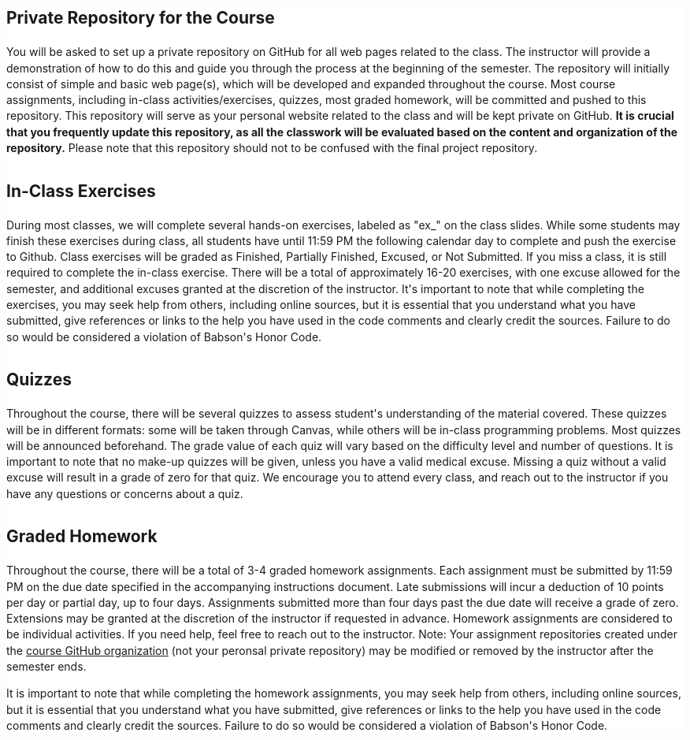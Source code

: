 ## Private Repository for the Course

You will be asked to set up a private repository on GitHub for all web pages related to the class. The instructor will provide a demonstration of how to do this and guide you through the process at the beginning of the semester. The repository will initially consist of simple and basic web page(s), which will be developed and expanded throughout the course. Most course assignments, including in-class activities/exercises, quizzes, most graded homework, will be committed and pushed to this repository. This repository will serve as your personal website related to the class and will be kept private on GitHub. **It is crucial that you frequently update this repository, as all the classwork will be evaluated based on the content and organization of the repository.** Please note that this repository should not to be confused with the final project repository.

## In-Class Exercises

During most classes, we will complete several hands-on exercises, labeled as "ex_" on the class slides. While some students may finish these exercises during class, all students have until 11:59 PM the following calendar day to complete and push the exercise to Github. Class exercises will be graded as Finished, Partially Finished, Excused, or Not Submitted. If you miss a class, it is still required to complete the in-class exercise. There will be a total of approximately 16-20 exercises, with one excuse allowed for the semester, and additional excuses granted at the discretion of the instructor. It's important to note that while completing the exercises, you may seek help from others, including online sources, but it is essential that you understand what you have submitted, give references or links to the help you have used in the code comments and clearly credit the sources. Failure to do so would be considered a violation of Babson's Honor Code.

## Quizzes

Throughout the course, there will be several quizzes to assess student's understanding of the material covered. These quizzes will be in different formats: some will be taken through Canvas, while others will be in-class programming problems. Most quizzes will be announced beforehand. The grade value of each quiz will vary based on the difficulty level and number of questions. It is important to note that no make-up quizzes will be given, unless you have a valid medical excuse. Missing a quiz without a valid excuse will result in a grade of zero for that quiz. We encourage you to attend every class, and reach out to the instructor if you have any questions or concerns about a quiz.

## Graded Homework

Throughout the course, there will be a total of 3-4 graded homework assignments. Each assignment must be submitted by 11:59 PM on the due date specified in the accompanying instructions document. Late submissions will incur a deduction of 10 points per day or partial day, up to four days. Assignments submitted more than four days past the due date will receive a grade of zero. Extensions may be granted at the discretion of the instructor if requested in advance. Homework assignments are considered to be individual activities. If you need help, feel free to reach out to the instructor. Note: Your assignment repositories created under the [course GitHub organization](https://github.com/OIM3690) (not your peronsal private repository) may be modified or removed by the instructor after the semester ends.

It is important to note that while completing the homework assignments, you may seek help from others, including online sources, but it is essential that you understand what you have submitted, give references or links to the help you have used in the code comments and clearly credit the sources. Failure to do so would be considered a violation of Babson's Honor Code.
